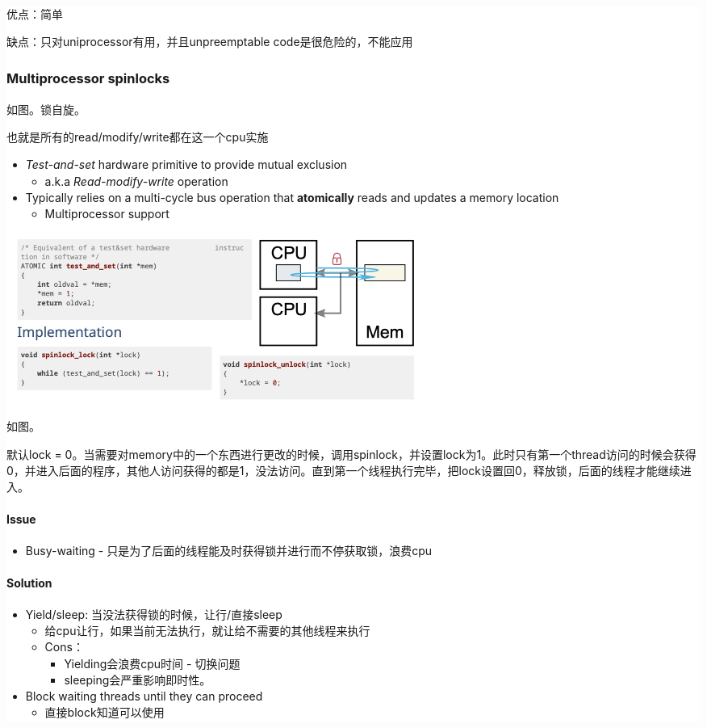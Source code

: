 优点：简单

缺点：只对uniprocessor有用，并且unpreemptable code是很危险的，不能应用

### Multiprocessor spinlocks

如图。锁自旋。

也就是所有的read/modify/write都在这一个cpu实施

- *Test-and-set* hardware primitive to provide mutual exclusion 
  - a.k.a *Read-modify-write* operation
- Typically relies on a multi-cycle bus operation that **atomically** reads and updates a memory location
  - Multiprocessor support

<img src="images/image-20230314081227409.png" alt="image-20230314081227409" style="zoom:50%;" />

如图。

默认lock = 0。当需要对memory中的一个东西进行更改的时候，调用spinlock，并设置lock为1。此时只有第一个thread访问的时候会获得0，并进入后面的程序，其他人访问获得的都是1，没法访问。直到第一个线程执行完毕，把lock设置回0，释放锁，后面的线程才能继续进入。

#### Issue

- Busy-waiting - 只是为了后面的线程能及时获得锁并进行而不停获取锁，浪费cpu

#### Solution

- Yield/sleep: 当没法获得锁的时候，让行/直接sleep
  - 给cpu让行，如果当前无法执行，就让给不需要的其他线程来执行
  - Cons：
    - Yielding会浪费cpu时间 - 切换问题
    - sleeping会严重影响即时性。
- Block waiting threads until they can proceed
  - 直接block知道可以使用

